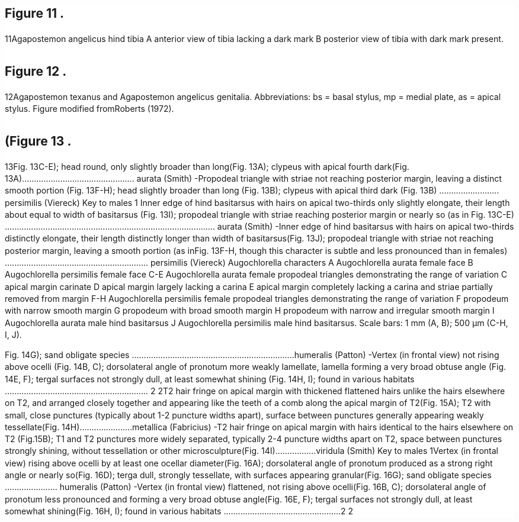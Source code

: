 ## Figure 11 .
11Agapostemon angelicus hind tibia A anterior view of tibia lacking a dark mark B posterior view of tibia with dark mark present.

## Figure 12 .
12Agapostemon texanus and Agapostemon angelicus genitalia. Abbreviations: bs = basal stylus, mp = medial plate, as = apical stylus. Figure modified fromRoberts (1972).

## (Figure 13 .
13Fig. 13C-E); head round, only slightly broader than long(Fig. 13A); clypeus with apical fourth dark(Fig. 13A)............................................... aurata (Smith) -Propodeal triangle with striae not reaching posterior margin, leaving a distinct smooth portion (Fig. 13F-H); head slightly broader than long (Fig. 13B); clypeus with apical third dark (Fig. 13B) ......................... persimilis (Viereck) Key to males 1 Inner edge of hind basitarsus with hairs on apical two-thirds only slightly elongate, their length about equal to width of basitarsus (Fig. 13I); propodeal triangle with striae reaching posterior margin or nearly so (as in Fig. 13C-E) ........................................................................................ aurata (Smith) -Inner edge of hind basitarsus with hairs on apical two-thirds distinctly elongate, their length distinctly longer than width of basitarsus(Fig. 13J); propodeal triangle with striae not reaching posterior margin, leaving a smooth portion (as inFig. 13F-H, though this character is subtle and less pronounced than in females) ............................................................ persimilis (Viereck) Augochlorella characters A Augochlorella aurata female face B Augochlorella persimilis female face C-E Augochlorella aurata female propodeal triangles demonstrating the range of variation C apical margin carinate D apical margin largely lacking a carina E apical margin completely lacking a carina and striae partially removed from margin F-H Augochlorella persimilis female propodeal triangles demonstrating the range of variation F propodeum with narrow smooth margin G propodeum with broad smooth margin H propodeum with narrow and irregular smooth margin I Augochlorella aurata male hind basitarsus J Augochlorella persimilis male hind basitarsus. Scale bars: 1 mm (A, B); 500 µm (C-H, I, J).


Fig. 14G); sand obligate species ....................................................................humeralis (Patton) -Vertex (in frontal view) not rising above ocelli (Fig. 14B, C); dorsolateral angle of pronotum more weakly lamellate, lamella forming a very broad obtuse angle (Fig. 14E, F); tergal surfaces not strongly dull, at least somewhat shining (Fig. 14H, I); found in various habitats ............................................................ 2 2T2 hair fringe on apical margin with thickened flattened hairs unlike the hairs elsewhere on T2, and arranged closely together and appearing like the teeth of a comb along the apical margin of T2(Fig. 15A); T2 with small, close punctures (typically about 1-2 puncture widths apart), surface between punctures generally appearing weakly tessellate(Fig. 14H)......................metallica (Fabricius) -T2 hair fringe on apical margin with hairs identical to the hairs elsewhere on T2 (Fig.15B); T1 and T2 punctures more widely separated, typically 2-4 puncture widths apart on T2, space between punctures strongly shining, without tessellation or other microsculpture(Fig. 14I).................viridula (Smith) Key to males 1Vertex (in frontal view) rising above ocelli by at least one ocellar diameter(Fig. 16A); dorsolateral angle of pronotum produced as a strong right angle or nearly so(Fig. 16D); terga dull, strongly tessellate, with surfaces appearing granular(Fig. 16G); sand obligate species ...................... humeralis (Patton) -Vertex (in frontal view) flattened, not rising above ocelli(Fig. 16B, C); dorsolateral angle of pronotum less pronounced and forming a very broad obtuse angle(Fig. 16E, F); tergal surfaces not strongly dull, at least somewhat shining(Fig. 16H, I); found in various habitats .................................................2 2
